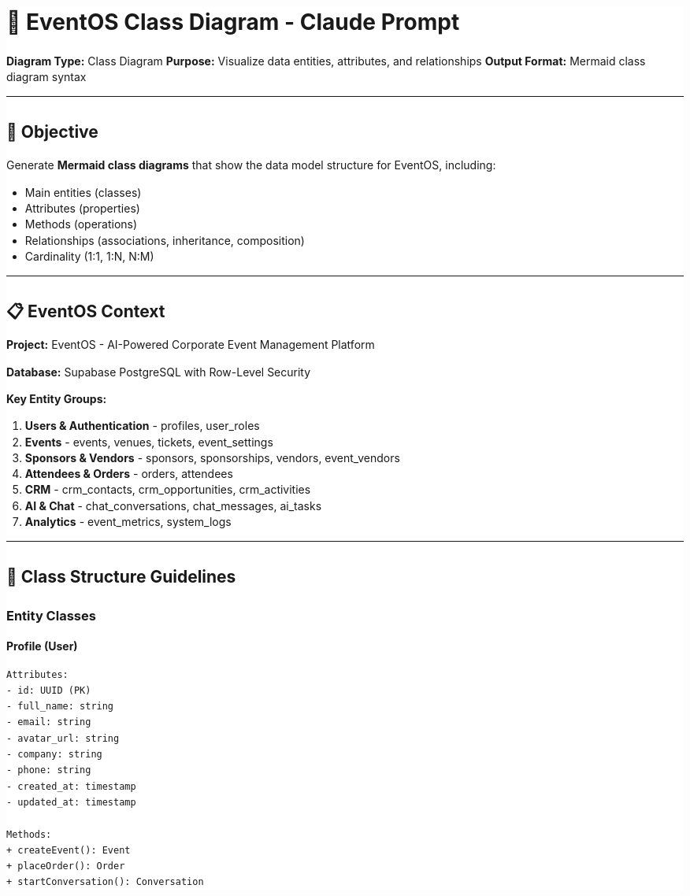 # 🧱 EventOS Class Diagram - Claude Prompt

**Diagram Type:** Class Diagram
**Purpose:** Visualize data entities, attributes, and relationships
**Output Format:** Mermaid class diagram syntax

---

## 🎯 Objective

Generate **Mermaid class diagrams** that show the data model structure for EventOS, including:
- Main entities (classes)
- Attributes (properties)
- Methods (operations)
- Relationships (associations, inheritance, composition)
- Cardinality (1:1, 1:N, N:M)

---

## 📋 EventOS Context

**Project:** EventOS - AI-Powered Corporate Event Management Platform

**Database:** Supabase PostgreSQL with Row-Level Security

**Key Entity Groups:**
1. **Users & Authentication** - profiles, user_roles
2. **Events** - events, venues, tickets, event_settings
3. **Sponsors & Vendors** - sponsors, sponsorships, vendors, event_vendors
4. **Attendees & Orders** - orders, attendees
5. **CRM** - crm_contacts, crm_opportunities, crm_activities
6. **AI & Chat** - chat_conversations, chat_messages, ai_tasks
7. **Analytics** - event_metrics, system_logs

---

## 🧠 Class Structure Guidelines

### Entity Classes

**Profile (User)**
```
Attributes:
- id: UUID (PK)
- full_name: string
- email: string
- avatar_url: string
- company: string
- phone: string
- created_at: timestamp
- updated_at: timestamp

Methods:
+ createEvent(): Event
+ placeOrder(): Order
+ startConversation(): Conversation
```
